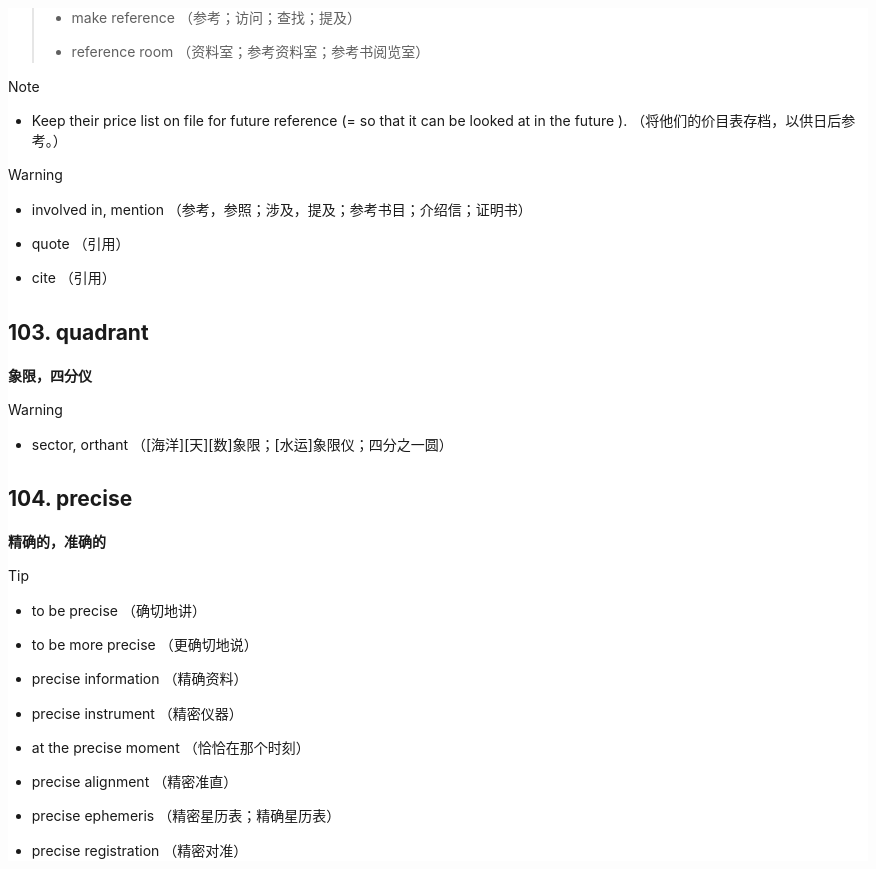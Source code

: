 >
> - make reference （参考；访问；查找；提及）
>
> - reference room （资料室；参考资料室；参考书阅览室）
>

> [!NOTE]
>
> - Keep their price list on file for future reference (= so that it can be looked at in the future ). （将他们的价目表存档，以供日后参考。）
>

> [!WARNING]
>
> - involved in, mention （参考，参照；涉及，提及；参考书目；介绍信；证明书）
>
> - quote （引用）
>
> - cite （引用）
>

## 103. quadrant

**象限，四分仪**

> [!WARNING]
>
> - sector, orthant （[海洋][天][数]象限；[水运]象限仪；四分之一圆）
>

## 104. precise

**精确的，准确的**

> [!TIP]
>
> - to be precise （确切地讲）
>
> - to be more precise （更确切地说）
>
> - precise information （精确资料）
>
> - precise instrument （精密仪器）
>
> - at the precise moment （恰恰在那个时刻）
>
> - precise alignment （精密准直）
>
> - precise ephemeris （精密星历表；精确星历表）
>
> - precise registration （精密对准）
>
